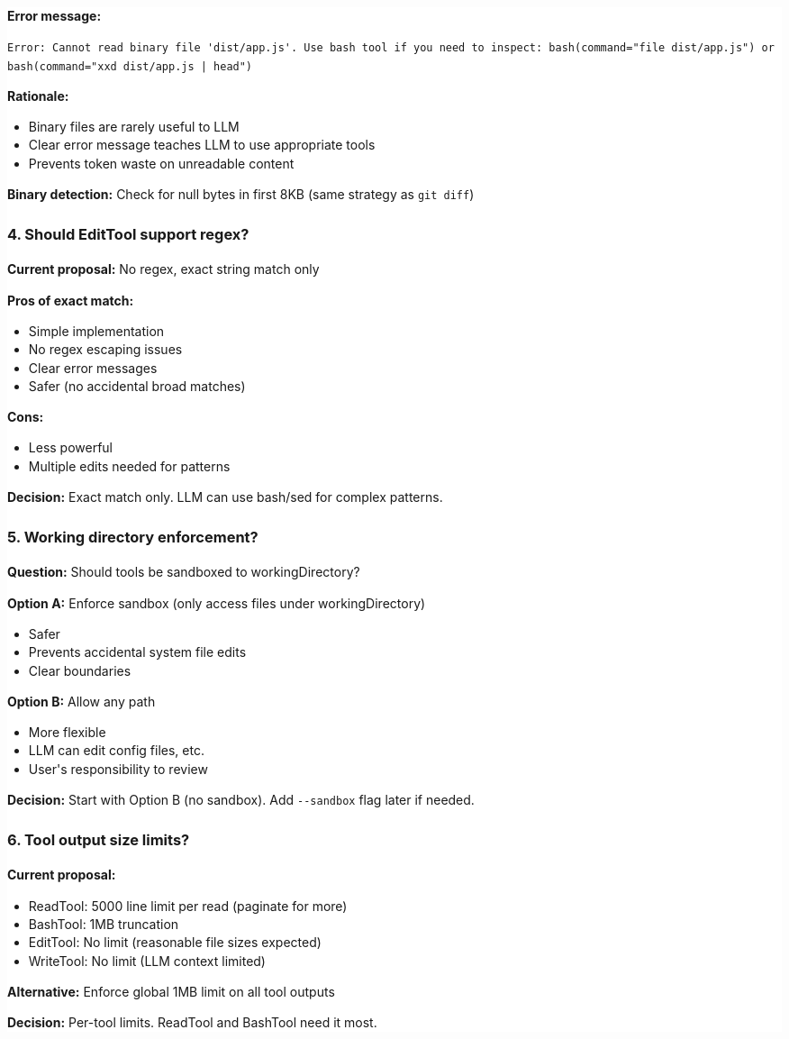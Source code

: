 **Error message:**
```
Error: Cannot read binary file 'dist/app.js'. Use bash tool if you need to inspect: bash(command="file dist/app.js") or bash(command="xxd dist/app.js | head")
```

**Rationale:**
- Binary files are rarely useful to LLM
- Clear error message teaches LLM to use appropriate tools
- Prevents token waste on unreadable content

**Binary detection:** Check for null bytes in first 8KB (same strategy as `git diff`)

### 4. Should EditTool support regex?

**Current proposal:** No regex, exact string match only

**Pros of exact match:**
- Simple implementation
- No regex escaping issues
- Clear error messages
- Safer (no accidental broad matches)

**Cons:**
- Less powerful
- Multiple edits needed for patterns

**Decision:** Exact match only. LLM can use bash/sed for complex patterns.

### 5. Working directory enforcement?

**Question:** Should tools be sandboxed to workingDirectory?

**Option A:** Enforce sandbox (only access files under workingDirectory)
- Safer
- Prevents accidental system file edits
- Clear boundaries

**Option B:** Allow any path
- More flexible
- LLM can edit config files, etc.
- User's responsibility to review

**Decision:** Start with Option B (no sandbox). Add `--sandbox` flag later if needed.

### 6. Tool output size limits?

**Current proposal:**
- ReadTool: 5000 line limit per read (paginate for more)
- BashTool: 1MB truncation
- EditTool: No limit (reasonable file sizes expected)
- WriteTool: No limit (LLM context limited)

**Alternative:** Enforce global 1MB limit on all tool outputs

**Decision:** Per-tool limits. ReadTool and BashTool need it most.
